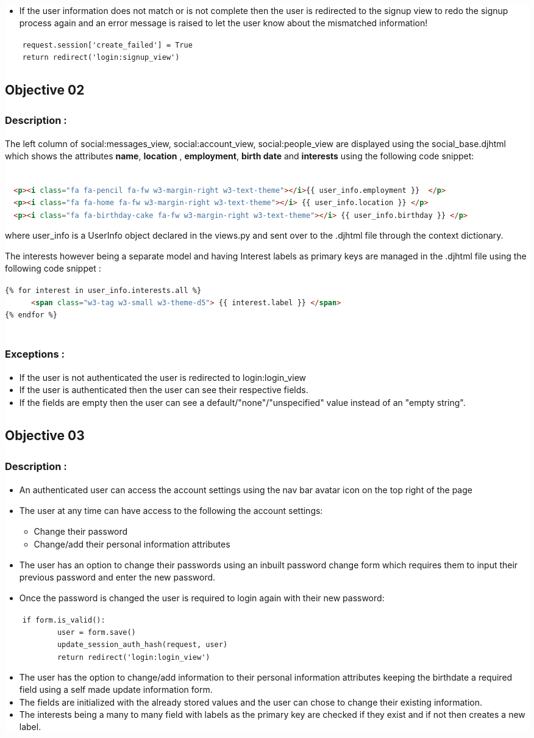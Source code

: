 * If the user information does not match or is not complete then the user is redirected to the signup view to redo the signup process again and an error message is raised to let the user know about the mismatched information!
```code
    request.session['create_failed'] = True
    return redirect('login:signup_view')
```

## Objective 02
### Description :
The left column of social:messages_view, social:account_view, social:people_view are displayed using the social_base.djhtml which shows the attributes  **name**, **location** , **employment**, **birth date** and **interests** using the following code snippet:
```html
   
  <p><i class="fa fa-pencil fa-fw w3-margin-right w3-text-theme"></i>{{ user_info.employment }}  </p>
  <p><i class="fa fa-home fa-fw w3-margin-right w3-text-theme"></i> {{ user_info.location }} </p>
  <p><i class="fa fa-birthday-cake fa-fw w3-margin-right w3-text-theme"></i> {{ user_info.birthday }} </p>
```
where user_info is a UserInfo object declared in the views.py and sent over to the .djhtml file through the context dictionary.

The interests however being a separate model and having Interest labels as primary keys are managed in the .djhtml file using the following code snippet :
```html
{% for interest in user_info.interests.all %}
      <span class="w3-tag w3-small w3-theme-d5"> {{ interest.label }} </span>    
{% endfor %} 
    
```

### Exceptions :

* If the user is not authenticated the user is redirected to login:login_view
* If the user is authenticated then the user can see their respective fields.
* If the fields are empty then the user can see a default/"none"/"unspecified" value instead of an "empty string".
## Objective 03
### Description :
* An authenticated user can access the account settings using the nav bar avatar icon on the top right of the page

* The user at any time can have access to the following the account settings:
    * Change their password
    * Change/add their personal information attributes
* The user has an option to change their passwords using an inbuilt password change form which requires them to input their previous password and enter the new password.
* Once the password is changed the user is required to login again with their new password:
```code
    if form.is_valid():
            user = form.save()
            update_session_auth_hash(request, user)
            return redirect('login:login_view')
```
* The user has the option to change/add information to their personal information attributes keeping the birthdate a required field using a self made update information form.
* The fields are initialized with the already stored values and the user can chose to change their existing information.
* The interests being a many to many field with labels as the primary key are checked if they exist and if not then creates a new label.
